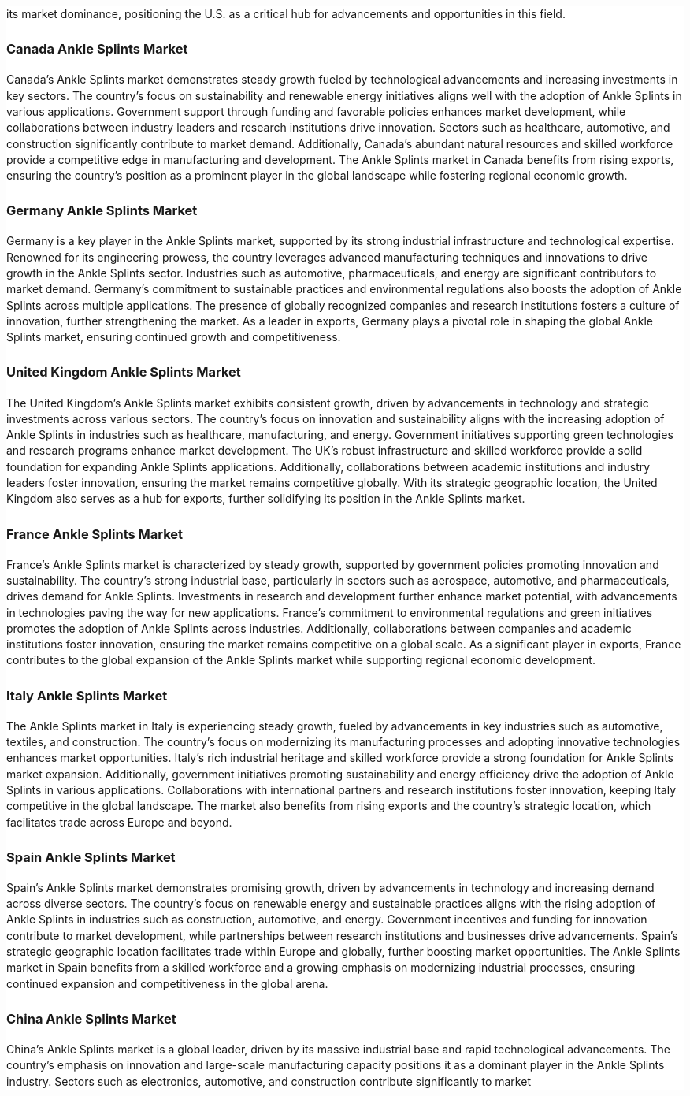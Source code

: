 its market dominance, positioning the U.S. as a critical hub for advancements and opportunities in this field.</p><h3>Canada Ankle Splints Market</h3><p>Canada&rsquo;s Ankle Splints market demonstrates steady growth fueled by technological advancements and increasing investments in key sectors. The country&rsquo;s focus on sustainability and renewable energy initiatives aligns well with the adoption of Ankle Splints in various applications. Government support through funding and favorable policies enhances market development, while collaborations between industry leaders and research institutions drive innovation. Sectors such as healthcare, automotive, and construction significantly contribute to market demand. Additionally, Canada&rsquo;s abundant natural resources and skilled workforce provide a competitive edge in manufacturing and development. The Ankle Splints market in Canada benefits from rising exports, ensuring the country&rsquo;s position as a prominent player in the global landscape while fostering regional economic growth.</p><h3>Germany Ankle Splints Market</h3><p>Germany is a key player in the Ankle Splints market, supported by its strong industrial infrastructure and technological expertise. Renowned for its engineering prowess, the country leverages advanced manufacturing techniques and innovations to drive growth in the Ankle Splints sector. Industries such as automotive, pharmaceuticals, and energy are significant contributors to market demand. Germany&rsquo;s commitment to sustainable practices and environmental regulations also boosts the adoption of Ankle Splints across multiple applications. The presence of globally recognized companies and research institutions fosters a culture of innovation, further strengthening the market. As a leader in exports, Germany plays a pivotal role in shaping the global Ankle Splints market, ensuring continued growth and competitiveness.</p><h3>United Kingdom Ankle Splints Market</h3><p>The United Kingdom&rsquo;s Ankle Splints market exhibits consistent growth, driven by advancements in technology and strategic investments across various sectors. The country&rsquo;s focus on innovation and sustainability aligns with the increasing adoption of Ankle Splints in industries such as healthcare, manufacturing, and energy. Government initiatives supporting green technologies and research programs enhance market development. The UK&rsquo;s robust infrastructure and skilled workforce provide a solid foundation for expanding Ankle Splints applications. Additionally, collaborations between academic institutions and industry leaders foster innovation, ensuring the market remains competitive globally. With its strategic geographic location, the United Kingdom also serves as a hub for exports, further solidifying its position in the Ankle Splints market.</p><h3>France Ankle Splints Market</h3><p>France&rsquo;s Ankle Splints market is characterized by steady growth, supported by government policies promoting innovation and sustainability. The country&rsquo;s strong industrial base, particularly in sectors such as aerospace, automotive, and pharmaceuticals, drives demand for Ankle Splints. Investments in research and development further enhance market potential, with advancements in technologies paving the way for new applications. France&rsquo;s commitment to environmental regulations and green initiatives promotes the adoption of Ankle Splints across industries. Additionally, collaborations between companies and academic institutions foster innovation, ensuring the market remains competitive on a global scale. As a significant player in exports, France contributes to the global expansion of the Ankle Splints market while supporting regional economic development.</p><h3>Italy Ankle Splints Market</h3><p>The Ankle Splints market in Italy is experiencing steady growth, fueled by advancements in key industries such as automotive, textiles, and construction. The country&rsquo;s focus on modernizing its manufacturing processes and adopting innovative technologies enhances market opportunities. Italy&rsquo;s rich industrial heritage and skilled workforce provide a strong foundation for Ankle Splints market expansion. Additionally, government initiatives promoting sustainability and energy efficiency drive the adoption of Ankle Splints in various applications. Collaborations with international partners and research institutions foster innovation, keeping Italy competitive in the global landscape. The market also benefits from rising exports and the country&rsquo;s strategic location, which facilitates trade across Europe and beyond.</p><h3>Spain Ankle Splints Market</h3><p>Spain&rsquo;s Ankle Splints market demonstrates promising growth, driven by advancements in technology and increasing demand across diverse sectors. The country&rsquo;s focus on renewable energy and sustainable practices aligns with the rising adoption of Ankle Splints in industries such as construction, automotive, and energy. Government incentives and funding for innovation contribute to market development, while partnerships between research institutions and businesses drive advancements. Spain&rsquo;s strategic geographic location facilitates trade within Europe and globally, further boosting market opportunities. The Ankle Splints market in Spain benefits from a skilled workforce and a growing emphasis on modernizing industrial processes, ensuring continued expansion and competitiveness in the global arena.</p><h3>China Ankle Splints Market</h3><p>China&rsquo;s Ankle Splints market is a global leader, driven by its massive industrial base and rapid technological advancements. The country&rsquo;s emphasis on innovation and large-scale manufacturing capacity positions it as a dominant player in the Ankle Splints industry. Sectors such as electronics, automotive, and construction contribute significantly to market